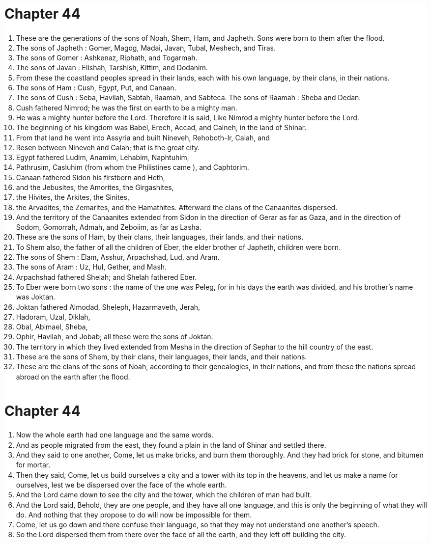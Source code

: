 # Chapter 44

1. These are the generations of the sons of Noah, Shem, Ham, and Japheth. Sons were born to them after the flood.
2. The sons of Japheth : Gomer, Magog, Madai, Javan, Tubal, Meshech, and Tiras.
3. The sons of Gomer : Ashkenaz, Riphath, and Togarmah.
4. The sons of Javan : Elishah, Tarshish, Kittim, and Dodanim.
5. From these the coastland peoples spread in their lands, each with his own language, by their clans, in their nations.
6. The sons of Ham : Cush, Egypt, Put, and Canaan.
7. The sons of Cush : Seba, Havilah, Sabtah, Raamah, and Sabteca. The sons of Raamah : Sheba and Dedan.
8. Cush fathered Nimrod; he was the first on earth to be a mighty man.
9. He was a mighty hunter before the Lord. Therefore it is said, Like Nimrod a mighty hunter before the Lord.
10. The beginning of his kingdom was Babel, Erech, Accad, and Calneh, in the land of Shinar.
11. From that land he went into Assyria and built Nineveh, Rehoboth-Ir, Calah, and
12. Resen between Nineveh and Calah; that is the great city.
13. Egypt fathered Ludim, Anamim, Lehabim, Naphtuhim,
14. Pathrusim, Casluhim (from whom the Philistines came ), and Caphtorim.
15. Canaan fathered Sidon his firstborn and Heth,
16. and the Jebusites, the Amorites, the Girgashites,
17. the Hivites, the Arkites, the Sinites,
18. the Arvadites, the Zemarites, and the Hamathites. Afterward the clans of the Canaanites dispersed.
19. And the territory of the Canaanites extended from Sidon in the direction of Gerar as far as Gaza, and in the direction of Sodom, Gomorrah, Admah, and Zeboiim, as far as Lasha.
20. These are the sons of Ham, by their clans, their languages, their lands, and their nations.
21. To Shem also, the father of all the children of Eber, the elder brother of Japheth, children were born.
22. The sons of Shem : Elam, Asshur, Arpachshad, Lud, and Aram.
23. The sons of Aram : Uz, Hul, Gether, and Mash.
24. Arpachshad fathered Shelah; and Shelah fathered Eber.
25. To Eber were born two sons : the name of the one was Peleg, for in his days the earth was divided, and his brother’s name was Joktan.
26. Joktan fathered Almodad, Sheleph, Hazarmaveth, Jerah,
27. Hadoram, Uzal, Diklah,
28. Obal, Abimael, Sheba,
29. Ophir, Havilah, and Jobab; all these were the sons of Joktan.
30. The territory in which they lived extended from Mesha in the direction of Sephar to the hill country of the east.
31. These are the sons of Shem, by their clans, their languages, their lands, and their nations.
32. These are the clans of the sons of Noah, according to their genealogies, in their nations, and from these the nations spread abroad on the earth after the flood.

# Chapter 44

1. Now the whole earth had one language and the same words.
2. And as people migrated from the east, they found a plain in the land of Shinar and settled there.
3. And they said to one another, Come, let us make bricks, and burn them thoroughly. And they had brick for stone, and bitumen for mortar.
4. Then they said, Come, let us build ourselves a city and a tower with its top in the heavens, and let us make a name for ourselves, lest we be dispersed over the face of the whole earth.
5. And the Lord came down to see the city and the tower, which the children of man had built.
6. And the Lord said, Behold, they are one people, and they have all one language, and this is only the beginning of what they will do. And nothing that they propose to do will now be impossible for them.
7. Come, let us go down and there confuse their language, so that they may not understand one another’s speech.
8. So the Lord dispersed them from there over the face of all the earth, and they left off building the city.